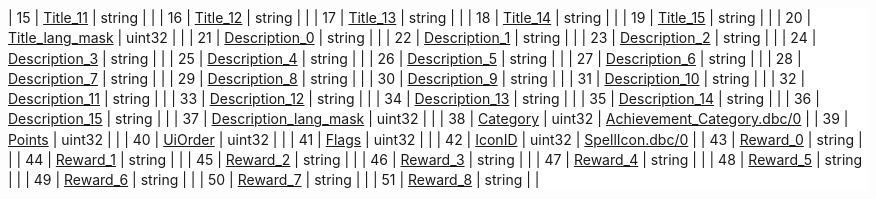 | 15 | [Title_11](#title) | string |  |
| 16 | [Title_12](#title) | string |  |
| 17 | [Title_13](#title) | string |  |
| 18 | [Title_14](#title) | string |  |
| 19 | [Title_15](#title) | string |  |
| 20 | [Title_lang_mask](#title) | uint32 |  |
| 21 | [Description_0](#description) | string |  |
| 22 | [Description_1](#description) | string |  |
| 23 | [Description_2](#description) | string |  |
| 24 | [Description_3](#description) | string |  |
| 25 | [Description_4](#description) | string |  |
| 26 | [Description_5](#description) | string |  |
| 27 | [Description_6](#description) | string |  |
| 28 | [Description_7](#description) | string |  |
| 29 | [Description_8](#description) | string |  |
| 30 | [Description_9](#description) | string |  |
| 31 | [Description_10](#description) | string |  |
| 32 | [Description_11](#description) | string |  |
| 33 | [Description_12](#description) | string |  |
| 34 | [Description_13](#description) | string |  |
| 35 | [Description_14](#description) | string |  |
| 36 | [Description_15](#description) | string |  |
| 37 | [Description_lang_mask](#description) | uint32 |  |
| 38 | [Category](#category) | uint32 | [Achievement_Category.dbc/0](/files/DBC/335/achievement_category#id-alt) |
| 39 | [Points](#points) | uint32 |  |
| 40 | [UiOrder](#uiorder) | uint32 |  |
| 41 | [Flags](#flags) | uint32 |  |
| 42 | [IconID](#iconid) | uint32 | [SpellIcon.dbc/0](/files/DBC/335/spellicon#id-alt) |
| 43 | [Reward_0](#reward) | string |  |
| 44 | [Reward_1](#reward) | string |  |
| 45 | [Reward_2](#reward) | string |  |
| 46 | [Reward_3](#reward) | string |  |
| 47 | [Reward_4](#reward) | string |  |
| 48 | [Reward_5](#reward) | string |  |
| 49 | [Reward_6](#reward) | string |  |
| 50 | [Reward_7](#reward) | string |  |
| 51 | [Reward_8](#reward) | string |  |